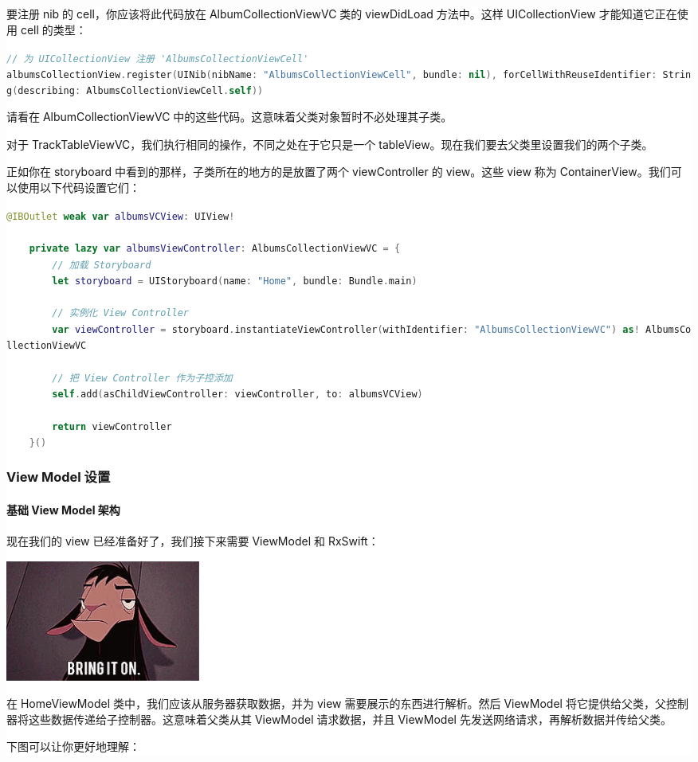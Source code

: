 要注册 nib 的 cell，你应该将此代码放在 AlbumCollectionViewVC 类的 viewDidLoad 方法中。这样 UICollectionView 才能知道它正在使用 cell 的类型：

```swift
// 为 UICollectionView 注册 'AlbumsCollectionViewCell'
albumsCollectionView.register(UINib(nibName: "AlbumsCollectionViewCell", bundle: nil), forCellWithReuseIdentifier: String(describing: AlbumsCollectionViewCell.self))
```

请看在 AlbumCollectionViewVC 中的这些代码。这意味着父类对象暂时不必处理其子类。

对于 TrackTableViewVC，我们执行相同的操作，不同之处在于它只是一个 tableView。现在我们要去父类里设置我们的两个子类。

正如你在 storyboard 中看到的那样，子类所在的地方的是放置了两个 viewController 的 view。这些 view 称为 ContainerView。我们可以使用以下代码设置它们：

```swift
@IBOutlet weak var albumsVCView: UIView!

    private lazy var albumsViewController: AlbumsCollectionViewVC = {
        // 加载 Storyboard
        let storyboard = UIStoryboard(name: "Home", bundle: Bundle.main)

        // 实例化 View Controller
        var viewController = storyboard.instantiateViewController(withIdentifier: "AlbumsCollectionViewVC") as! AlbumsCollectionViewVC

        // 把 View Controller 作为子控添加
        self.add(asChildViewController: viewController, to: albumsVCView)

        return viewController
    }()
```

### View Model 设置

#### 基础 View Model 架构

现在我们的 view 已经准备好了，我们接下来需要 ViewModel 和 RxSwift：

![](/assets/images/2020/RxSwift/05.gif)

在 HomeViewModel 类中，我们应该从服务器获取数据，并为 view 需要展示的东西进行解析。然后 ViewModel 将它提供给父类，父控制器将这些数据传递给子控制器。这意味着父类从其 ViewModel 请求数据，并且 ViewModel 先发送网络请求，再解析数据并传给父类。

下图可以让你更好地理解：
